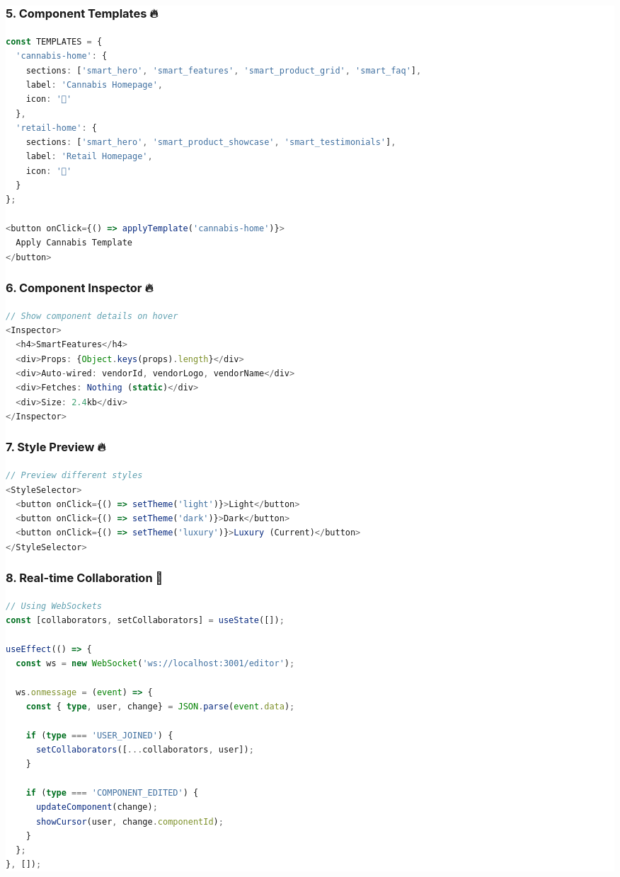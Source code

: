 ### 5. Component Templates 🔥
```typescript
const TEMPLATES = {
  'cannabis-home': {
    sections: ['smart_hero', 'smart_features', 'smart_product_grid', 'smart_faq'],
    label: 'Cannabis Homepage',
    icon: '🌿'
  },
  'retail-home': {
    sections: ['smart_hero', 'smart_product_showcase', 'smart_testimonials'],
    label: 'Retail Homepage',
    icon: '🏪'
  }
};

<button onClick={() => applyTemplate('cannabis-home')}>
  Apply Cannabis Template
</button>
```

### 6. Component Inspector 🔥
```typescript
// Show component details on hover
<Inspector>
  <h4>SmartFeatures</h4>
  <div>Props: {Object.keys(props).length}</div>
  <div>Auto-wired: vendorId, vendorLogo, vendorName</div>
  <div>Fetches: Nothing (static)</div>
  <div>Size: 2.4kb</div>
</Inspector>
```

### 7. Style Preview 🔥
```typescript
// Preview different styles
<StyleSelector>
  <button onClick={() => setTheme('light')}>Light</button>
  <button onClick={() => setTheme('dark')}>Dark</button>
  <button onClick={() => setTheme('luxury')}>Luxury (Current)</button>
</StyleSelector>
```

### 8. Real-time Collaboration 🚀
```typescript
// Using WebSockets
const [collaborators, setCollaborators] = useState([]);

useEffect(() => {
  const ws = new WebSocket('ws://localhost:3001/editor');
  
  ws.onmessage = (event) => {
    const { type, user, change} = JSON.parse(event.data);
    
    if (type === 'USER_JOINED') {
      setCollaborators([...collaborators, user]);
    }
    
    if (type === 'COMPONENT_EDITED') {
      updateComponent(change);
      showCursor(user, change.componentId);
    }
  };
}, []);
```